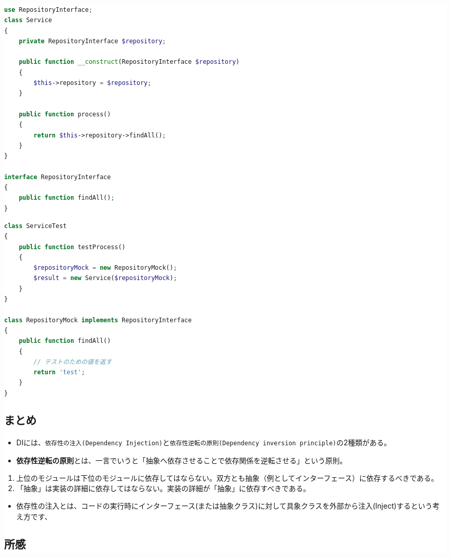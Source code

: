 ```PHP
use RepositoryInterface;
class Service
{
    private RepositoryInterface $repository;

    public function __construct(RepositoryInterface $repository)
    {
        $this->repository = $repository;
    }

    public function process()
    {
        return $this->repository->findAll();
    }
}

interface RepositoryInterface
{
    public function findAll();
}

```
```PHP
class ServiceTest
{
    public function testProcess()
    {
        $repositoryMock = new RepositoryMock();
        $result = new Service($repositoryMock);
    }
}

class RepositoryMock implements RepositoryInterface
{
    public function findAll()
    {
        // テストのための値を返す
        return 'test';
    }
}
```

## まとめ

- DIには、`依存性の注入(Dependency Injection)`と`依存性逆転の原則(Dependency inversion principle)`の2種類がある。

- **依存性逆転の原則**とは、一言でいうと「抽象へ依存させることで依存関係を逆転させる」という原則。
1. 上位のモジュールは下位のモジュールに依存してはならない。双方とも抽象（例としてインターフェース）に依存するべきである。
2. 「抽象」は実装の詳細に依存してはならない。実装の詳細が「抽象」に依存すべきである。

- 依存性の注入とは、コードの実行時にインターフェース(または抽象クラス)に対して具象クラスを外部から注入(Inject)するという考え方です、
## 所感
